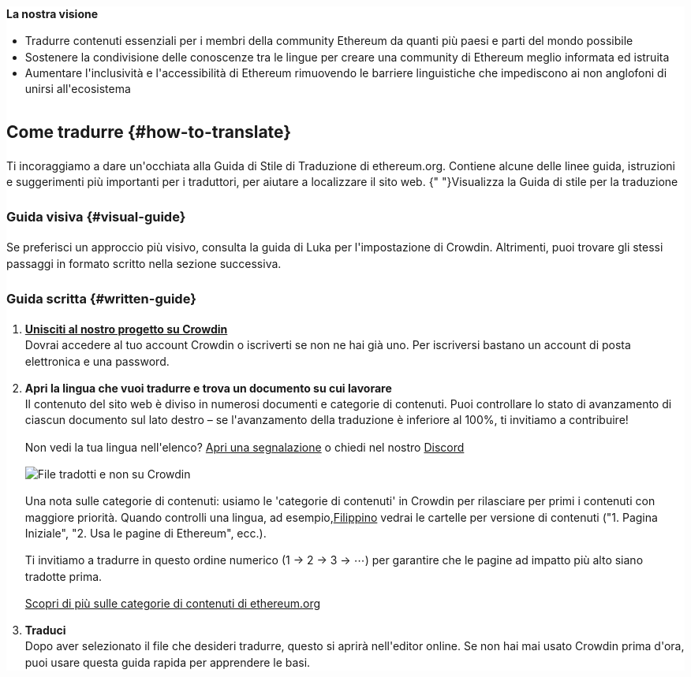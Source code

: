 **La nostra visione**

- Tradurre contenuti essenziali per i membri della community Ethereum da quanti più paesi e parti del mondo possibile
- Sostenere la condivisione delle conoscenze tra le lingue per creare una community di Ethereum meglio informata ed istruita
- Aumentare l'inclusività e l'accessibilità di Ethereum rimuovendo le barriere linguistiche che impediscono ai non anglofoni di unirsi all'ecosistema

## Come tradurre {#how-to-translate}

<InfoBanner shouldCenter emoji=":light_bulb:">
  Ti incoraggiamo a dare un'occhiata alla Guida di Stile di Traduzione di ethereum.org. Contiene alcune delle linee guida, istruzioni e suggerimenti più importanti per i traduttori, per aiutare a localizzare il sito web.
  {" "}<Link to="/contributing/translation-program/translators-guide/">Visualizza la Guida di stile per la traduzione</Link>
</InfoBanner>

### Guida visiva {#visual-guide}

Se preferisci un approccio più visivo, consulta la guida di Luka per l'impostazione di Crowdin. Altrimenti, puoi trovare gli stessi passaggi in formato scritto nella sezione successiva.

<YouTube id="Ii7bYhanLs4" />

### Guida scritta {#written-guide}

1. **[Unisciti al nostro progetto su Crowdin](https://crowdin.com/project/ethereum-org/invite)**  
   Dovrai accedere al tuo account Crowdin o iscriverti se non ne hai già uno. Per iscriversi bastano un account di posta elettronica e una password.

2. **Apri la lingua che vuoi tradurre e trova un documento su cui lavorare**  
   Il contenuto del sito web è diviso in numerosi documenti e categorie di contenuti. Puoi controllare lo stato di avanzamento di ciascun documento sul lato destro – se l'avanzamento della traduzione è inferiore al 100%, ti invitiamo a contribuire!

   Non vedi la tua lingua nell'elenco? [Apri una segnalazione](https://github.com/ethereum/ethereum-org-website/issues/new/choose) o chiedi nel nostro [Discord](https://discord.gg/6WX7E97)

   ![File tradotti e non su Crowdin](./crowdin-files.png)

   Una nota sulle categorie di contenuti: usiamo le 'categorie di contenuti' in Crowdin per rilasciare per primi i contenuti con maggiore priorità. Quando controlli una lingua, ad esempio,[Filippino](https://crowdin.com/project/ethereum-org/fil#) vedrai le cartelle per versione di contenuti ("1. Pagina Iniziale", "2. Usa le pagine di Ethereum", ecc.).

   Ti invitiamo a tradurre in questo ordine numerico (1 → 2 → 3 → ⋯) per garantire che le pagine ad impatto più alto siano tradotte prima.

   [Scopri di più sulle categorie di contenuti di ethereum.org](/contributing/translation-program/content-buckets/)

3. **Traduci**  
   Dopo aver selezionato il file che desideri tradurre, questo si aprirà nell'editor online. Se non hai mai usato Crowdin prima d'ora, puoi usare questa guida rapida per apprendere le basi.
